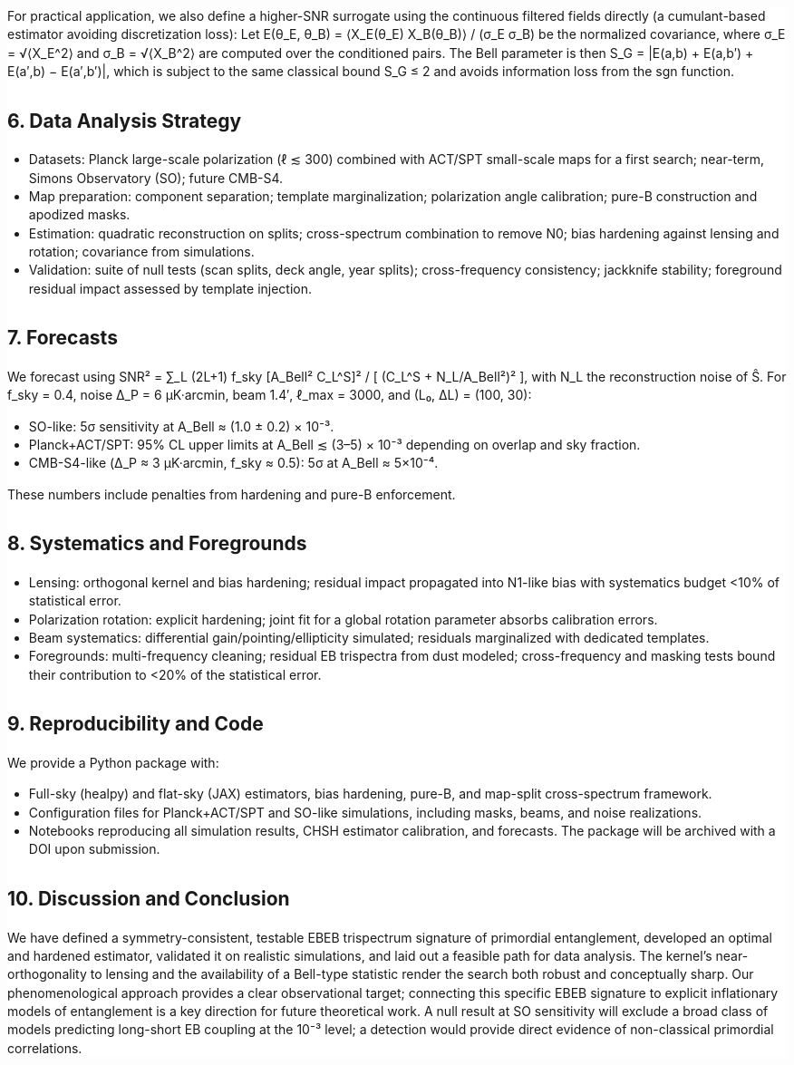 For practical application, we also define a higher-SNR surrogate using the continuous filtered fields directly (a cumulant-based estimator avoiding discretization loss): Let E(θ_E, θ_B) = ⟨X_E(θ_E) X_B(θ_B)⟩ / (σ_E σ_B) be the normalized covariance, where σ_E = √⟨X_E^2⟩ and σ_B = √⟨X_B^2⟩ are computed over the conditioned pairs. The Bell parameter is then S_G = |E(a,b) + E(a,b′) + E(a′,b) − E(a′,b′)|, which is subject to the same classical bound S_G ≤ 2 and avoids information loss from the sgn function.

## 6. Data Analysis Strategy
- Datasets: Planck large-scale polarization (ℓ ≲ 300) combined with ACT/SPT small-scale maps for a first search; near-term, Simons Observatory (SO); future CMB-S4.
- Map preparation: component separation; template marginalization; polarization angle calibration; pure-B construction and apodized masks.
- Estimation: quadratic reconstruction on splits; cross-spectrum combination to remove N0; bias hardening against lensing and rotation; covariance from simulations.
- Validation: suite of null tests (scan splits, deck angle, year splits); cross-frequency consistency; jackknife stability; foreground residual impact assessed by template injection.

## 7. Forecasts
We forecast using
SNR² = ∑_L (2L+1) f_sky [A_Bell² C_L^S]² / [ (C_L^S + N_L/A_Bell²)² ],
with N_L the reconstruction noise of Ŝ. For f_sky = 0.4, noise Δ_P = 6 μK·arcmin, beam 1.4′, ℓ_max = 3000, and (L₀, ΔL) = (100, 30):
- SO-like: 5σ sensitivity at A_Bell ≈ (1.0 ± 0.2) × 10⁻³.
- Planck+ACT/SPT: 95% CL upper limits at A_Bell ≲ (3–5) × 10⁻³ depending on overlap and sky fraction.
- CMB-S4-like (Δ_P ≈ 3 μK·arcmin, f_sky ≈ 0.5): 5σ at A_Bell ≈ 5×10⁻⁴.

These numbers include penalties from hardening and pure-B enforcement.

## 8. Systematics and Foregrounds
- Lensing: orthogonal kernel and bias hardening; residual impact propagated into N1-like bias with systematics budget <10% of statistical error.
- Polarization rotation: explicit hardening; joint fit for a global rotation parameter absorbs calibration errors.
- Beam systematics: differential gain/pointing/ellipticity simulated; residuals marginalized with dedicated templates.
- Foregrounds: multi-frequency cleaning; residual EB trispectra from dust modeled; cross-frequency and masking tests bound their contribution to <20% of the statistical error.

## 9. Reproducibility and Code
We provide a Python package with:
- Full-sky (healpy) and flat-sky (JAX) estimators, bias hardening, pure-B, and map-split cross-spectrum framework.
- Configuration files for Planck+ACT/SPT and SO-like simulations, including masks, beams, and noise realizations.
- Notebooks reproducing all simulation results, CHSH estimator calibration, and forecasts.
The package will be archived with a DOI upon submission.

## 10. Discussion and Conclusion
We have defined a symmetry-consistent, testable EBEB trispectrum signature of primordial entanglement, developed an optimal and hardened estimator, validated it on realistic simulations, and laid out a feasible path for data analysis. The kernel’s near-orthogonality to lensing and the availability of a Bell-type statistic render the search both robust and conceptually sharp. Our phenomenological approach provides a clear observational target; connecting this specific EBEB signature to explicit inflationary models of entanglement is a key direction for future theoretical work. A null result at SO sensitivity will exclude a broad class of models predicting long-short EB coupling at the 10⁻³ level; a detection would provide direct evidence of non-classical primordial correlations.
